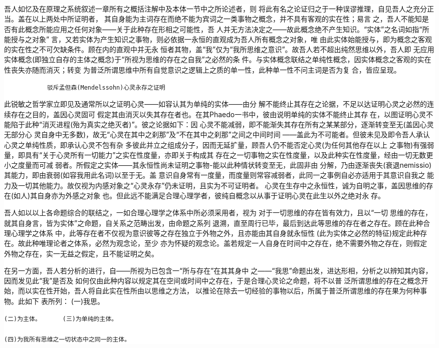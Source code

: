    吾人如忆及在原理之系统叙述一章所有之概括注解中及本体一节中之所论述者，则
将此有名之论证归之于一种误谬推理，自见吾人之充分正当。盖在以上两处中所证明者，
其自身能为主词存在而绝不能为宾词之一类事物之概念，并不具有客观的实在性；易言
之，吾人不能知是否有此概念所能应用之任何对象——关于此种存在形相之可能性，吾
人并无方法决定之——故此概念绝不产生知识。“实体”之名词如指“所能授与之对象”
言，又若实体为产生知识之事物，则必依据一永恒的直观成为吾人所有概念之对象，唯
由此实体始能授与，即为概念之客观的实在性之不可欠缺条件。顾在内的直观中并无永
恒者其物，盖“我”仅为“我所思维之意识”。故吾人若不超出纯然思维以外，吾人即
无应用实体概念(即独立自存的主体之概念)于“所视为思维的存在之自我”之必然的条
件。与实体概念联结之单纯性概念，因实体概念之客观的实在性丧失亦随而消灭；转变
为普泛所谓思维中所有自觉意识之逻辑上之质的单一性，此种单一性不问主词是否为复
合，皆应呈现。

                驳斥孟但森(Mendelssohn)心灵永存之证明

   此锐敏之哲学家立即见及通常所以之证明心灵——如容认其为单纯的实体——由分
解不能终止其存在之论据，不足以达证明心灵之必然的连续存在之目的，盖因心灵固可
假定其由消灭以失其存在者也。在其Phaedo一书中，彼由说明单纯的实体不能终止其存
在，以图证明心灵不能陷于此种“消灭进程(殆为真实之绝灭者)”。彼之论据如下：因
心灵不能减弱，即不能渐失其存在所有之某某部分，逐渐转变至无(盖因心灵无部分心
灵自身中无多数)，故无“心灵在其中之刹那”及“不在其中之刹那”之间之中间时间
——盖此为不可能者。但彼未见及即令吾人承认心灵之单纯性质，即承认心灵不包有杂
多彼此并立之组成分子，因而无延扩量，顾吾人仍不能否定心灵(为任何其他存在以上
之事物)有强弱量，即具有“关于心灵所有一切能力”之实在性度量，亦即关于构成其
存在之一切事物之实在性度量，以及此种实在性度量，经由一切无数更小之度量而可减
弱者。所假定之实体——其永恒性尚未证明之事物-能以此种情状转变至无，此固非由
分解，乃由逐渐丧失(衰退nemissio)其能力，即由衰弱(如容我用此名词)以至于无。盖
意识自身常有一度量，而度量则常容减弱者，此同一之事例自必亦适用于其意识自我之
能力及一切其他能力。故仅视为内感对象之“心灵永存”仍未证明，且实为不可证明者。
心灵在生存中之永恒性，诚为自明之事，盖因思维的存在(如人)其自身亦为外感之对象
也。但此远不能满足合理心理学者，彼纯自概念以从事于证明心灵在此生以外之绝对永
存。  

   吾人如以以上各命题综合的联结之，一如合理心理学之体系中所必须采用者，视为
对于一切思维的存在皆有效力，且以“一切
    思维的存在，就其自身言，皆为实体”之命题，自关系之范畴出发，由命题之系列
退溯，直至周行已毕，最后到达此等思维的存在者之存在。顾在此种合理心理学之体系
中，此等存在者不仅视为意识彼等之存在独立于外物之外，且亦能由其自身就永恒性
(此为实体之必然的特征)规定此种存在。故此种唯理论者之体系，必然为观念论，至少
亦为怀疑的观念论。盖若规定一人自身在时间中之存在，绝不需要外物之存在，则假定
外物之存在，实一无益之假定，且不能证明之矣。  

   在另一方面，吾人若分析的进行，自——所视为已包含一“所与存在”在其其身中
之——“我思”命题出发，进达形相，分析之以辨知其内容，因而发见此“我”是否及
如何仅由此种内容以规定其在空间或时间中之存在，于是合理心灵论之命题，将不以普
泛所谓思维的存在之概念开始，而以实在性开始，吾人将自此实在性所由以思维之方法，
以推论在除去一切经验的事物以后，所属于普泛所谓思维的存在果为何种事物。此如下
表所列：
    (一)我思。  

    (二)为主体。      (三)为单纯的主体。  

    (四)为我所有思维之一切状态中之同一的主体。  
